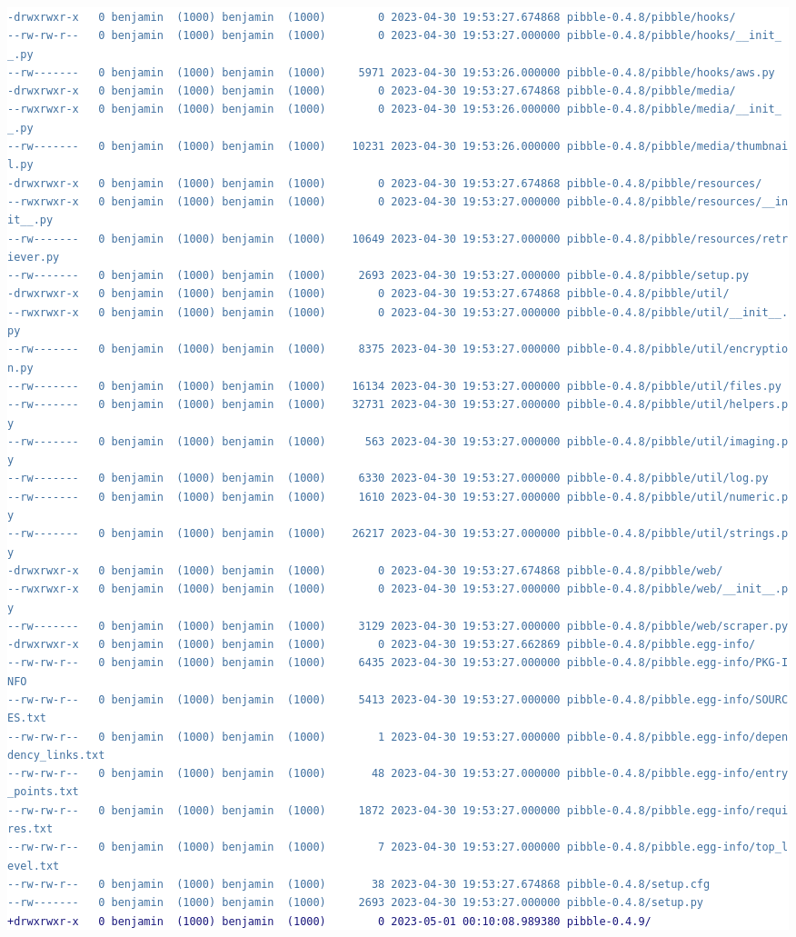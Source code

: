 ```diff
-drwxrwxr-x   0 benjamin  (1000) benjamin  (1000)        0 2023-04-30 19:53:27.674868 pibble-0.4.8/pibble/hooks/
--rw-rw-r--   0 benjamin  (1000) benjamin  (1000)        0 2023-04-30 19:53:27.000000 pibble-0.4.8/pibble/hooks/__init__.py
--rw-------   0 benjamin  (1000) benjamin  (1000)     5971 2023-04-30 19:53:26.000000 pibble-0.4.8/pibble/hooks/aws.py
-drwxrwxr-x   0 benjamin  (1000) benjamin  (1000)        0 2023-04-30 19:53:27.674868 pibble-0.4.8/pibble/media/
--rwxrwxr-x   0 benjamin  (1000) benjamin  (1000)        0 2023-04-30 19:53:26.000000 pibble-0.4.8/pibble/media/__init__.py
--rw-------   0 benjamin  (1000) benjamin  (1000)    10231 2023-04-30 19:53:26.000000 pibble-0.4.8/pibble/media/thumbnail.py
-drwxrwxr-x   0 benjamin  (1000) benjamin  (1000)        0 2023-04-30 19:53:27.674868 pibble-0.4.8/pibble/resources/
--rwxrwxr-x   0 benjamin  (1000) benjamin  (1000)        0 2023-04-30 19:53:27.000000 pibble-0.4.8/pibble/resources/__init__.py
--rw-------   0 benjamin  (1000) benjamin  (1000)    10649 2023-04-30 19:53:27.000000 pibble-0.4.8/pibble/resources/retriever.py
--rw-------   0 benjamin  (1000) benjamin  (1000)     2693 2023-04-30 19:53:27.000000 pibble-0.4.8/pibble/setup.py
-drwxrwxr-x   0 benjamin  (1000) benjamin  (1000)        0 2023-04-30 19:53:27.674868 pibble-0.4.8/pibble/util/
--rwxrwxr-x   0 benjamin  (1000) benjamin  (1000)        0 2023-04-30 19:53:27.000000 pibble-0.4.8/pibble/util/__init__.py
--rw-------   0 benjamin  (1000) benjamin  (1000)     8375 2023-04-30 19:53:27.000000 pibble-0.4.8/pibble/util/encryption.py
--rw-------   0 benjamin  (1000) benjamin  (1000)    16134 2023-04-30 19:53:27.000000 pibble-0.4.8/pibble/util/files.py
--rw-------   0 benjamin  (1000) benjamin  (1000)    32731 2023-04-30 19:53:27.000000 pibble-0.4.8/pibble/util/helpers.py
--rw-------   0 benjamin  (1000) benjamin  (1000)      563 2023-04-30 19:53:27.000000 pibble-0.4.8/pibble/util/imaging.py
--rw-------   0 benjamin  (1000) benjamin  (1000)     6330 2023-04-30 19:53:27.000000 pibble-0.4.8/pibble/util/log.py
--rw-------   0 benjamin  (1000) benjamin  (1000)     1610 2023-04-30 19:53:27.000000 pibble-0.4.8/pibble/util/numeric.py
--rw-------   0 benjamin  (1000) benjamin  (1000)    26217 2023-04-30 19:53:27.000000 pibble-0.4.8/pibble/util/strings.py
-drwxrwxr-x   0 benjamin  (1000) benjamin  (1000)        0 2023-04-30 19:53:27.674868 pibble-0.4.8/pibble/web/
--rwxrwxr-x   0 benjamin  (1000) benjamin  (1000)        0 2023-04-30 19:53:27.000000 pibble-0.4.8/pibble/web/__init__.py
--rw-------   0 benjamin  (1000) benjamin  (1000)     3129 2023-04-30 19:53:27.000000 pibble-0.4.8/pibble/web/scraper.py
-drwxrwxr-x   0 benjamin  (1000) benjamin  (1000)        0 2023-04-30 19:53:27.662869 pibble-0.4.8/pibble.egg-info/
--rw-rw-r--   0 benjamin  (1000) benjamin  (1000)     6435 2023-04-30 19:53:27.000000 pibble-0.4.8/pibble.egg-info/PKG-INFO
--rw-rw-r--   0 benjamin  (1000) benjamin  (1000)     5413 2023-04-30 19:53:27.000000 pibble-0.4.8/pibble.egg-info/SOURCES.txt
--rw-rw-r--   0 benjamin  (1000) benjamin  (1000)        1 2023-04-30 19:53:27.000000 pibble-0.4.8/pibble.egg-info/dependency_links.txt
--rw-rw-r--   0 benjamin  (1000) benjamin  (1000)       48 2023-04-30 19:53:27.000000 pibble-0.4.8/pibble.egg-info/entry_points.txt
--rw-rw-r--   0 benjamin  (1000) benjamin  (1000)     1872 2023-04-30 19:53:27.000000 pibble-0.4.8/pibble.egg-info/requires.txt
--rw-rw-r--   0 benjamin  (1000) benjamin  (1000)        7 2023-04-30 19:53:27.000000 pibble-0.4.8/pibble.egg-info/top_level.txt
--rw-rw-r--   0 benjamin  (1000) benjamin  (1000)       38 2023-04-30 19:53:27.674868 pibble-0.4.8/setup.cfg
--rw-------   0 benjamin  (1000) benjamin  (1000)     2693 2023-04-30 19:53:27.000000 pibble-0.4.8/setup.py
+drwxrwxr-x   0 benjamin  (1000) benjamin  (1000)        0 2023-05-01 00:10:08.989380 pibble-0.4.9/
```